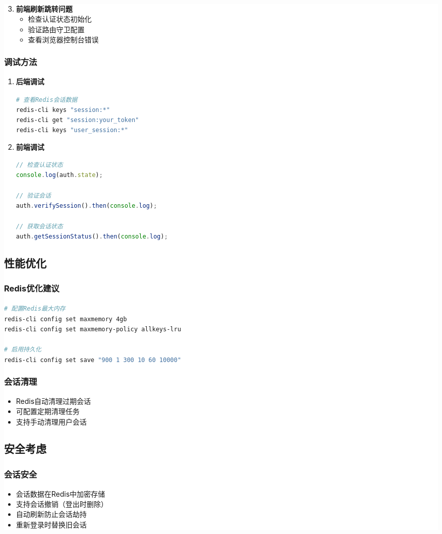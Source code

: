 3. **前端刷新跳转问题**
   - 检查认证状态初始化
   - 验证路由守卫配置
   - 查看浏览器控制台错误

### 调试方法

1. **后端调试**
   ```bash
   # 查看Redis会话数据
   redis-cli keys "session:*"
   redis-cli get "session:your_token"
   redis-cli keys "user_session:*"
   ```

2. **前端调试**
   ```javascript
   // 检查认证状态
   console.log(auth.state);
   
   // 验证会话
   auth.verifySession().then(console.log);
   
   // 获取会话状态
   auth.getSessionStatus().then(console.log);
   ```

## 性能优化

### Redis优化建议

```bash
# 配置Redis最大内存
redis-cli config set maxmemory 4gb
redis-cli config set maxmemory-policy allkeys-lru

# 启用持久化
redis-cli config set save "900 1 300 10 60 10000"
```

### 会话清理

- Redis自动清理过期会话
- 可配置定期清理任务
- 支持手动清理用户会话

## 安全考虑

### 会话安全
- 会话数据在Redis中加密存储
- 支持会话撤销（登出时删除）
- 自动刷新防止会话劫持
- 重新登录时替换旧会话
